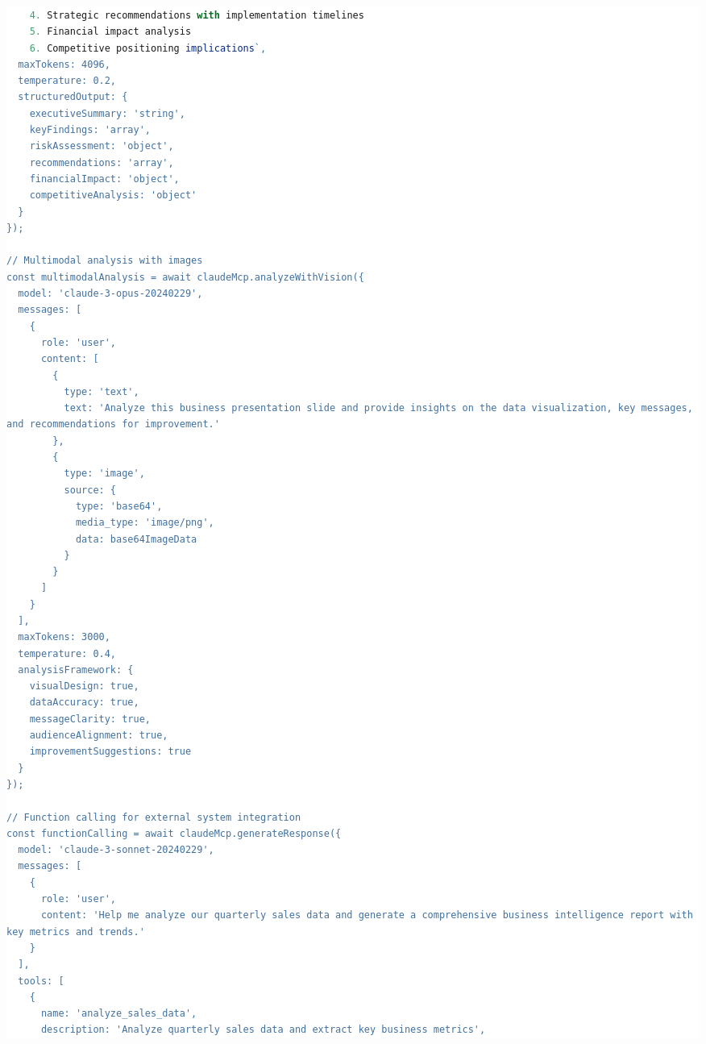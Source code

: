 ```javascript
    4. Strategic recommendations with implementation timelines
    5. Financial impact analysis
    6. Competitive positioning implications`,
  maxTokens: 4096,
  temperature: 0.2,
  structuredOutput: {
    executiveSummary: 'string',
    keyFindings: 'array',
    riskAssessment: 'object',
    recommendations: 'array',
    financialImpact: 'object',
    competitiveAnalysis: 'object'
  }
});

// Multimodal analysis with images
const multimodalAnalysis = await claudeMcp.analyzeWithVision({
  model: 'claude-3-opus-20240229',
  messages: [
    {
      role: 'user',
      content: [
        {
          type: 'text',
          text: 'Analyze this business presentation slide and provide insights on the data visualization, key messages, and recommendations for improvement.'
        },
        {
          type: 'image',
          source: {
            type: 'base64',
            media_type: 'image/png',
            data: base64ImageData
          }
        }
      ]
    }
  ],
  maxTokens: 3000,
  temperature: 0.4,
  analysisFramework: {
    visualDesign: true,
    dataAccuracy: true,
    messageClarity: true,
    audienceAlignment: true,
    improvementSuggestions: true
  }
});

// Function calling for external system integration
const functionCalling = await claudeMcp.generateResponse({
  model: 'claude-3-sonnet-20240229',
  messages: [
    {
      role: 'user',
      content: 'Help me analyze our quarterly sales data and generate a comprehensive business intelligence report with key metrics and trends.'
    }
  ],
  tools: [
    {
      name: 'analyze_sales_data',
      description: 'Analyze quarterly sales data and extract key business metrics',
```